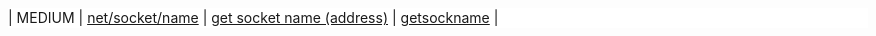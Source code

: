 | MEDIUM | [net/socket/name](https://github.com/chainguard-dev/malcontent/blob/main/rules/net/socket-name.yara#getsockname)                            | [get socket name (address)](https://man7.org/linux/man-pages/man2/getsockname.2.html)                    | [getsockname](https://github.com/search?q=getsockname&type=code)
|